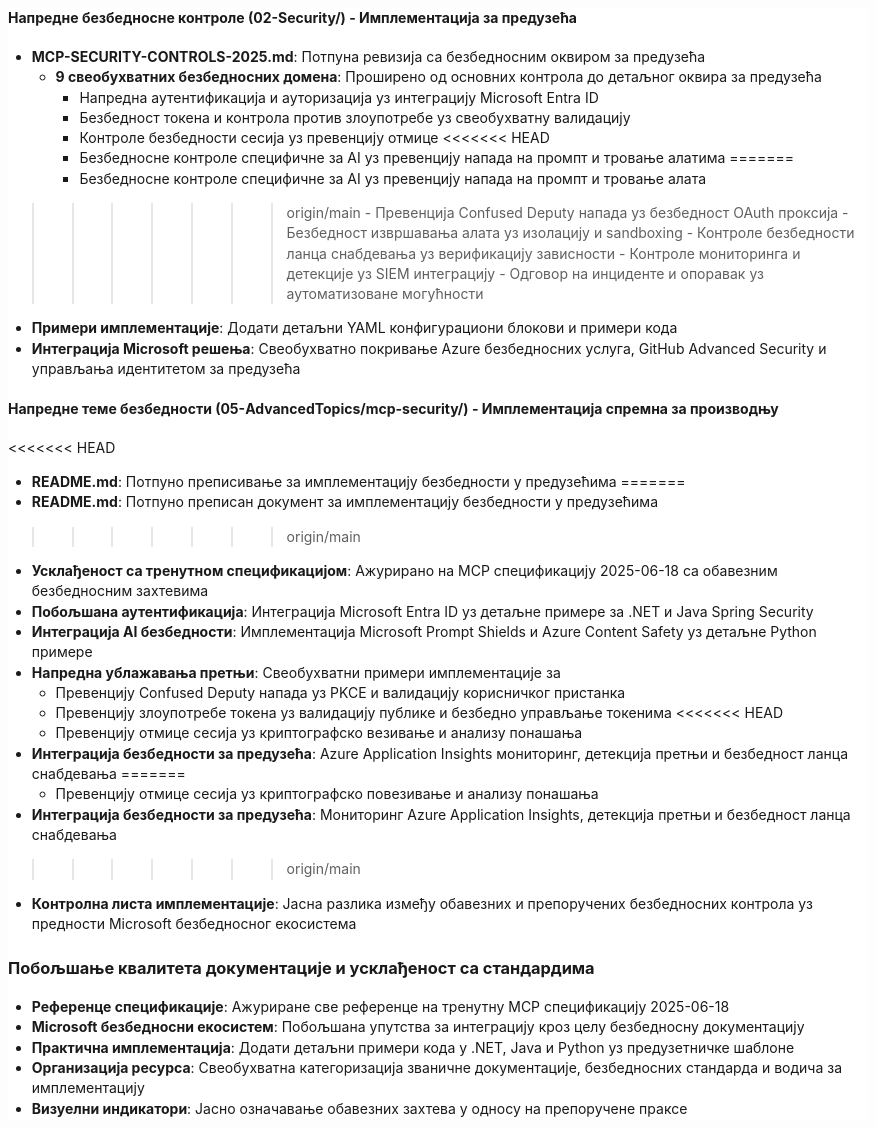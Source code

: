 #### Напредне безбедносне контроле (02-Security/) - Имплементација за предузећа
- **MCP-SECURITY-CONTROLS-2025.md**: Потпуна ревизија са безбедносним оквиром за предузећа
  - **9 свеобухватних безбедносних домена**: Проширено од основних контрола до детаљног оквира за предузећа
    - Напредна аутентификација и ауторизација уз интеграцију Microsoft Entra ID
    - Безбедност токена и контрола против злоупотребе уз свеобухватну валидацију
    - Контроле безбедности сесија уз превенцију отмице
<<<<<<< HEAD
    - Безбедносне контроле специфичне за AI уз превенцију напада на промпт и тровање алатима
=======
    - Безбедносне контроле специфичне за AI уз превенцију напада на промпт и тровање алата
>>>>>>> origin/main
    - Превенција Confused Deputy напада уз безбедност OAuth проксија
    - Безбедност извршавања алата уз изолацију и sandboxing
    - Контроле безбедности ланца снабдевања уз верификацију зависности
    - Контроле мониторинга и детекције уз SIEM интеграцију
    - Одговор на инциденте и опоравак уз аутоматизоване могућности
  - **Примери имплементације**: Додати детаљни YAML конфигурациони блокови и примери кода
  - **Интеграција Microsoft решења**: Свеобухватно покривање Azure безбедносних услуга, GitHub Advanced Security и управљања идентитетом за предузећа

#### Напредне теме безбедности (05-AdvancedTopics/mcp-security/) - Имплементација спремна за производњу
<<<<<<< HEAD
- **README.md**: Потпуно преписивање за имплементацију безбедности у предузећима
=======
- **README.md**: Потпуно преписан документ за имплементацију безбедности у предузећима
>>>>>>> origin/main
  - **Усклађеност са тренутном спецификацијом**: Ажурирано на MCP спецификацију 2025-06-18 са обавезним безбедносним захтевима
  - **Побољшана аутентификација**: Интеграција Microsoft Entra ID уз детаљне примере за .NET и Java Spring Security
  - **Интеграција AI безбедности**: Имплементација Microsoft Prompt Shields и Azure Content Safety уз детаљне Python примере
  - **Напредна ублажавања претњи**: Свеобухватни примери имплементације за
    - Превенцију Confused Deputy напада уз PKCE и валидацију корисничког пристанка
    - Превенцију злоупотребе токена уз валидацију публике и безбедно управљање токенима
<<<<<<< HEAD
    - Превенцију отмице сесија уз криптографско везивање и анализу понашања
  - **Интеграција безбедности за предузећа**: Azure Application Insights мониторинг, детекција претњи и безбедност ланца снабдевања
=======
    - Превенцију отмице сесија уз криптографско повезивање и анализу понашања
  - **Интеграција безбедности за предузећа**: Мониторинг Azure Application Insights, детекција претњи и безбедност ланца снабдевања
>>>>>>> origin/main
  - **Контролна листа имплементације**: Јасна разлика између обавезних и препоручених безбедносних контрола уз предности Microsoft безбедносног екосистема

### Побољшање квалитета документације и усклађеност са стандардима
- **Референце спецификације**: Ажуриране све референце на тренутну MCP спецификацију 2025-06-18
- **Microsoft безбедносни екосистем**: Побољшана упутства за интеграцију кроз целу безбедносну документацију
- **Практична имплементација**: Додати детаљни примери кода у .NET, Java и Python уз предузетничке шаблоне
- **Организација ресурса**: Свеобухватна категоризација званичне документације, безбедносних стандарда и водича за имплементацију
- **Визуелни индикатори**: Јасно означавање обавезних захтева у односу на препоручене праксе
